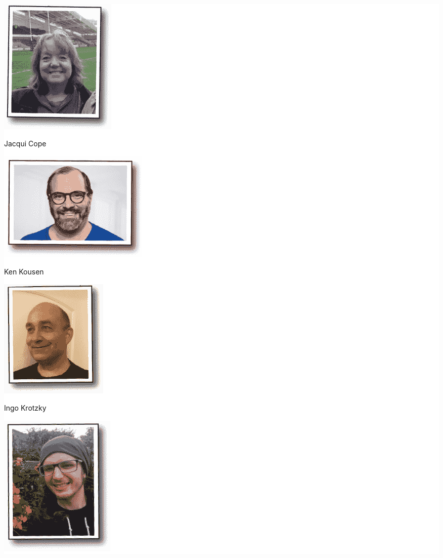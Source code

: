 ![image](img/f00xxxviii-01.png)

Jacqui Cope

![image](img/f00xxxviii-02.png)

Ken Kousen

![image](img/f00xxxviii-03.png)

Ingo Krotzky

![image](img/f00xxxviii-04.png)
